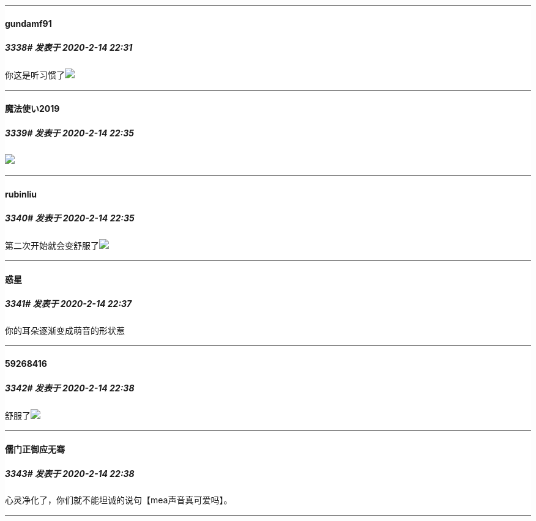 
-----

####  gundamf91  
##### 3338#       发表于 2020-2-14 22:31


你这是听习惯了<img src="https://static.saraba1st.com/image/smiley/face2017/067.png" referrerpolicy="no-referrer">


-----

####  魔法使い2019  
##### 3339#       发表于 2020-2-14 22:35


<img src="https://static.saraba1st.com/image/smiley/face2017/067.png" referrerpolicy="no-referrer">


-----

####  rubinliu  
##### 3340#       发表于 2020-2-14 22:35


第二次开始就会变舒服了<img src="https://static.saraba1st.com/image/smiley/face2017/067.png" referrerpolicy="no-referrer">


-----

####  惑星  
##### 3341#       发表于 2020-2-14 22:37


你的耳朵逐渐变成萌音的形状惹


-----

####  59268416  
##### 3342#       发表于 2020-2-14 22:38


舒服了<img src="https://static.saraba1st.com/image/smiley/face2017/072.png" referrerpolicy="no-referrer">


-----

####  儒门正御应无骞  
##### 3343#       发表于 2020-2-14 22:38


心灵净化了，你们就不能坦诚的说句【mea声音真可爱吗】。


-----
